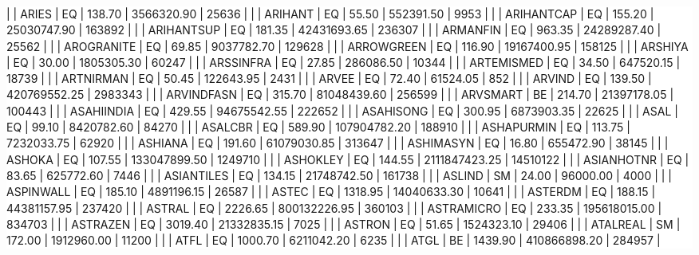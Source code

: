|  | ARIES | EQ | 138.70 | 3566320.90 | 25636 |
|  | ARIHANT | EQ | 55.50 | 552391.50 | 9953 |
|  | ARIHANTCAP | EQ | 155.20 | 25030747.90 | 163892 |
|  | ARIHANTSUP | EQ | 181.35 | 42431693.65 | 236307 |
|  | ARMANFIN | EQ | 963.35 | 24289287.40 | 25562 |
|  | AROGRANITE | EQ | 69.85 | 9037782.70 | 129628 |
|  | ARROWGREEN | EQ | 116.90 | 19167400.95 | 158125 |
|  | ARSHIYA | EQ | 30.00 | 1805305.30 | 60247 |
|  | ARSSINFRA | EQ | 27.85 | 286086.50 | 10344 |
|  | ARTEMISMED | EQ | 34.50 | 647520.15 | 18739 |
|  | ARTNIRMAN | EQ | 50.45 | 122643.95 | 2431 |
|  | ARVEE | EQ | 72.40 | 61524.05 | 852 |
|  | ARVIND | EQ | 139.50 | 420769552.25 | 2983343 |
|  | ARVINDFASN | EQ | 315.70 | 81048439.60 | 256599 |
|  | ARVSMART | BE | 214.70 | 21397178.05 | 100443 |
|  | ASAHIINDIA | EQ | 429.55 | 94675542.55 | 222652 |
|  | ASAHISONG | EQ | 300.95 | 6873903.35 | 22625 |
|  | ASAL | EQ | 99.10 | 8420782.60 | 84270 |
|  | ASALCBR | EQ | 589.90 | 107904782.20 | 188910 |
|  | ASHAPURMIN | EQ | 113.75 | 7232033.75 | 62920 |
|  | ASHIANA | EQ | 191.60 | 61079030.85 | 313647 |
|  | ASHIMASYN | EQ | 16.80 | 655472.90 | 38145 |
|  | ASHOKA | EQ | 107.55 | 133047899.50 | 1249710 |
|  | ASHOKLEY | EQ | 144.55 | 2111847423.25 | 14510122 |
|  | ASIANHOTNR | EQ | 83.65 | 625772.60 | 7446 |
|  | ASIANTILES | EQ | 134.15 | 21748742.50 | 161738 |
|  | ASLIND | SM | 24.00 | 96000.00 | 4000 |
|  | ASPINWALL | EQ | 185.10 | 4891196.15 | 26587 |
|  | ASTEC | EQ | 1318.95 | 14040633.30 | 10641 |
|  | ASTERDM | EQ | 188.15 | 44381157.95 | 237420 |
|  | ASTRAL | EQ | 2226.65 | 800132226.95 | 360103 |
|  | ASTRAMICRO | EQ | 233.35 | 195618015.00 | 834703 |
|  | ASTRAZEN | EQ | 3019.40 | 21332835.15 | 7025 |
|  | ASTRON | EQ | 51.65 | 1524323.10 | 29406 |
|  | ATALREAL | SM | 172.00 | 1912960.00 | 11200 |
|  | ATFL | EQ | 1000.70 | 6211042.20 | 6235 |
|  | ATGL | BE | 1439.90 | 410866898.20 | 284957 |